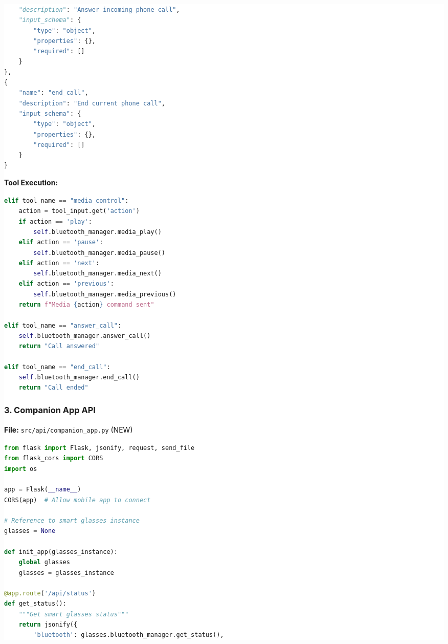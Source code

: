 ```python
    "description": "Answer incoming phone call",
    "input_schema": {
        "type": "object",
        "properties": {},
        "required": []
    }
},
{
    "name": "end_call",
    "description": "End current phone call",
    "input_schema": {
        "type": "object",
        "properties": {},
        "required": []
    }
}
```

**Tool Execution:**
```python
elif tool_name == "media_control":
    action = tool_input.get('action')
    if action == 'play':
        self.bluetooth_manager.media_play()
    elif action == 'pause':
        self.bluetooth_manager.media_pause()
    elif action == 'next':
        self.bluetooth_manager.media_next()
    elif action == 'previous':
        self.bluetooth_manager.media_previous()
    return f"Media {action} command sent"

elif tool_name == "answer_call":
    self.bluetooth_manager.answer_call()
    return "Call answered"

elif tool_name == "end_call":
    self.bluetooth_manager.end_call()
    return "Call ended"
```

### 3. Companion App API

**File:** `src/api/companion_app.py` (NEW)

```python
from flask import Flask, jsonify, request, send_file
from flask_cors import CORS
import os

app = Flask(__name__)
CORS(app)  # Allow mobile app to connect

# Reference to smart glasses instance
glasses = None

def init_app(glasses_instance):
    global glasses
    glasses = glasses_instance

@app.route('/api/status')
def get_status():
    """Get smart glasses status"""
    return jsonify({
        'bluetooth': glasses.bluetooth_manager.get_status(),
```